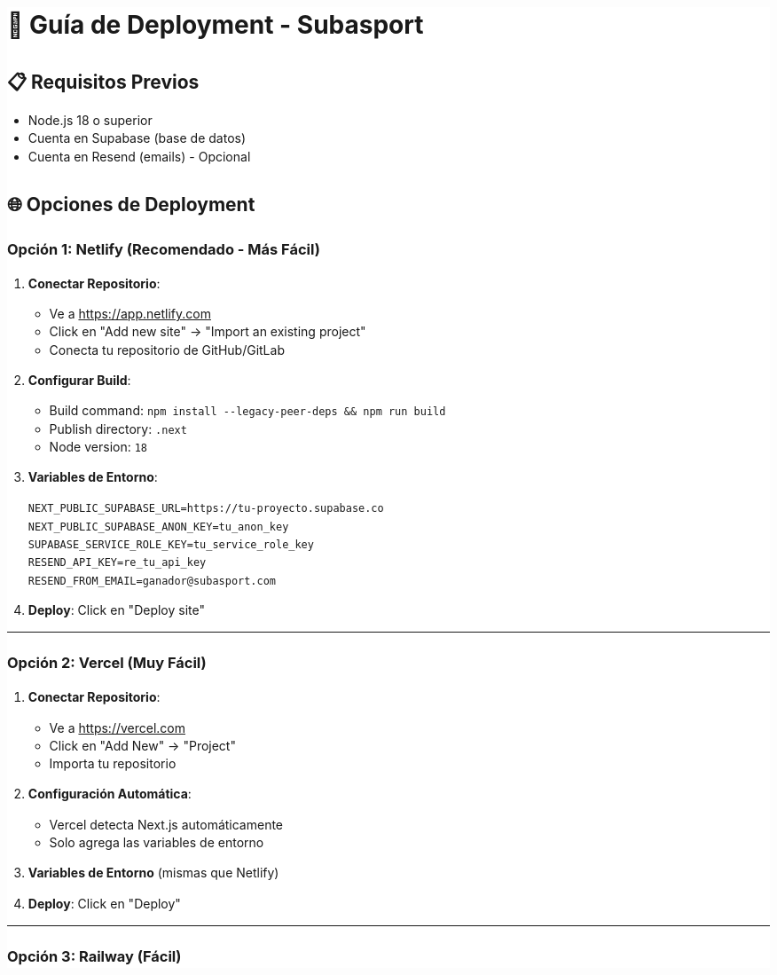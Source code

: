 # 🚀 Guía de Deployment - Subasport

## 📋 Requisitos Previos

- Node.js 18 o superior
- Cuenta en Supabase (base de datos)
- Cuenta en Resend (emails) - Opcional

## 🌐 Opciones de Deployment

### Opción 1: Netlify (Recomendado - Más Fácil)

1. **Conectar Repositorio**:
   - Ve a https://app.netlify.com
   - Click en "Add new site" → "Import an existing project"
   - Conecta tu repositorio de GitHub/GitLab

2. **Configurar Build**:
   - Build command: `npm install --legacy-peer-deps && npm run build`
   - Publish directory: `.next`
   - Node version: `18`

3. **Variables de Entorno**:
   ```
   NEXT_PUBLIC_SUPABASE_URL=https://tu-proyecto.supabase.co
   NEXT_PUBLIC_SUPABASE_ANON_KEY=tu_anon_key
   SUPABASE_SERVICE_ROLE_KEY=tu_service_role_key
   RESEND_API_KEY=re_tu_api_key
   RESEND_FROM_EMAIL=ganador@subasport.com
   ```

4. **Deploy**: Click en "Deploy site"

---

### Opción 2: Vercel (Muy Fácil)

1. **Conectar Repositorio**:
   - Ve a https://vercel.com
   - Click en "Add New" → "Project"
   - Importa tu repositorio

2. **Configuración Automática**:
   - Vercel detecta Next.js automáticamente
   - Solo agrega las variables de entorno

3. **Variables de Entorno** (mismas que Netlify)

4. **Deploy**: Click en "Deploy"

---

### Opción 3: Railway (Fácil)
